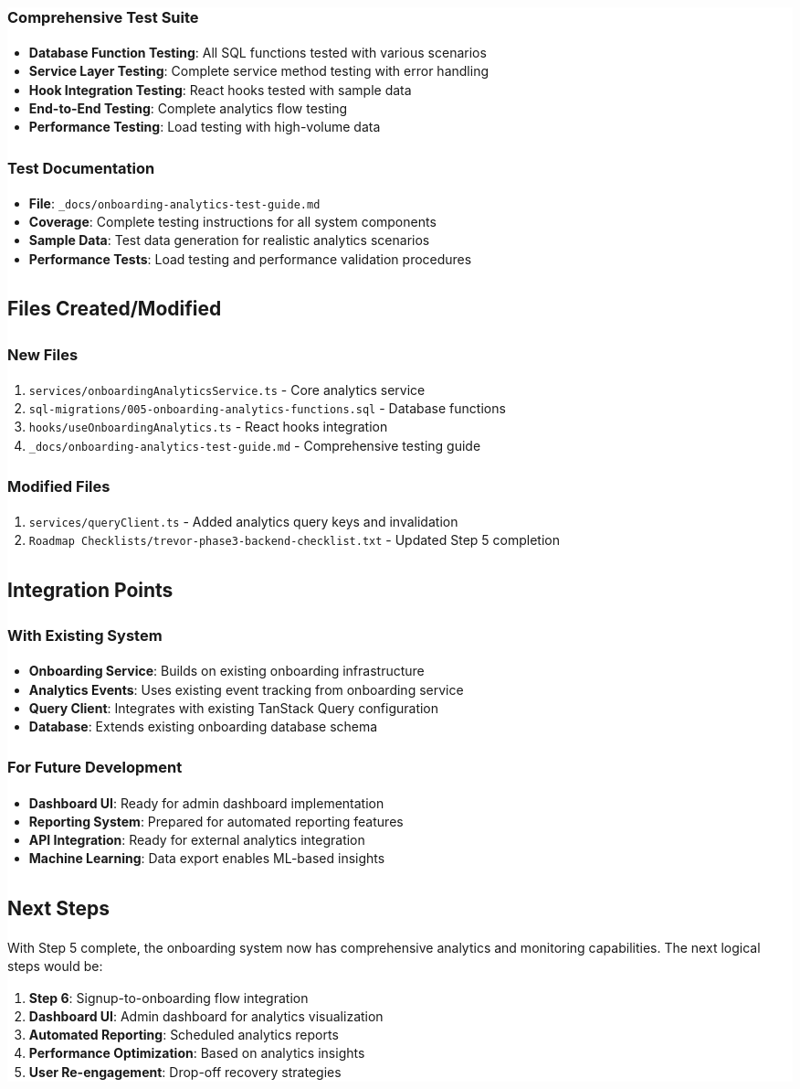 ### Comprehensive Test Suite
- **Database Function Testing**: All SQL functions tested with various scenarios
- **Service Layer Testing**: Complete service method testing with error handling
- **Hook Integration Testing**: React hooks tested with sample data
- **End-to-End Testing**: Complete analytics flow testing
- **Performance Testing**: Load testing with high-volume data

### Test Documentation
- **File**: `_docs/onboarding-analytics-test-guide.md`
- **Coverage**: Complete testing instructions for all system components
- **Sample Data**: Test data generation for realistic analytics scenarios
- **Performance Tests**: Load testing and performance validation procedures

## Files Created/Modified

### New Files
1. `services/onboardingAnalyticsService.ts` - Core analytics service
2. `sql-migrations/005-onboarding-analytics-functions.sql` - Database functions
3. `hooks/useOnboardingAnalytics.ts` - React hooks integration
4. `_docs/onboarding-analytics-test-guide.md` - Comprehensive testing guide

### Modified Files
1. `services/queryClient.ts` - Added analytics query keys and invalidation
2. `Roadmap Checklists/trevor-phase3-backend-checklist.txt` - Updated Step 5 completion

## Integration Points

### With Existing System
- **Onboarding Service**: Builds on existing onboarding infrastructure
- **Analytics Events**: Uses existing event tracking from onboarding service
- **Query Client**: Integrates with existing TanStack Query configuration
- **Database**: Extends existing onboarding database schema

### For Future Development
- **Dashboard UI**: Ready for admin dashboard implementation
- **Reporting System**: Prepared for automated reporting features
- **API Integration**: Ready for external analytics integration
- **Machine Learning**: Data export enables ML-based insights

## Next Steps

With Step 5 complete, the onboarding system now has comprehensive analytics and monitoring capabilities. The next logical steps would be:

1. **Step 6**: Signup-to-onboarding flow integration
2. **Dashboard UI**: Admin dashboard for analytics visualization
3. **Automated Reporting**: Scheduled analytics reports
4. **Performance Optimization**: Based on analytics insights
5. **User Re-engagement**: Drop-off recovery strategies
